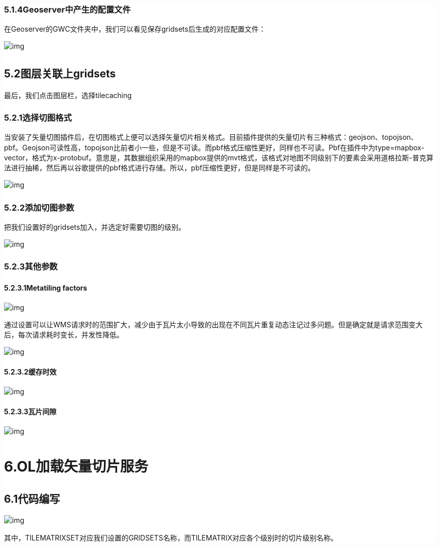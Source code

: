 ### 5.1.4Geoserver中产生的配置文件

在Geoserver的GWC文件夹中，我们可以看见保存gridsets后生成的对应配置文件：

 ![img](https://images2018.cnblogs.com/blog/656746/201803/656746-20180317130538293-878145882.png)

## 5.2图层关联上gridsets

最后，我们点击图层栏，选择tilecaching

### 5.2.1选择切图格式

当安装了矢量切图插件后，在切图格式上便可以选择矢量切片相关格式。目前插件提供的矢量切片有三种格式：geojson、topojson、pbf。Geojson可读性高，topojson比前者小一些，但是不可读。而pbf格式压缩性更好，同样也不可读。Pbf在插件中为type=mapbox-vector，格式为x-protobuf。意思是，其数据组织采用的mapbox提供的mvt格式，该格式对地图不同级别下的要素会采用道格拉斯-普克算法进行抽稀，然后再以谷歌提供的pbf格式进行存储。所以，pbf压缩性更好，但是同样是不可读的。

 ![img](https://images2018.cnblogs.com/blog/656746/201803/656746-20180317130551148-248368990.png)

### 5.2.2添加切图参数

把我们设置好的gridsets加入，并选定好需要切图的级别。

 ![img](https://images2018.cnblogs.com/blog/656746/201803/656746-20180317130602161-678615100.png)

### 5.2.3其他参数

#### 5.2.3.1Metatiling factors

 ![img](https://images2018.cnblogs.com/blog/656746/201803/656746-20180317130612024-518860519.png)

通过设置可以让WMS请求时的范围扩大，减少由于瓦片太小导致的出现在不同瓦片重复动态注记过多问题。但是确定就是请求范围变大后，每次请求耗时变长，并发性降低。

![img](https://images2018.cnblogs.com/blog/656746/201803/656746-20180318103707345-1176636279.png)

#### 5.2.3.2缓存时效

 ![img](https://images2018.cnblogs.com/blog/656746/201803/656746-20180317130726004-882038348.png)

#### 5.2.3.3瓦片间隙

 ![img](https://images2018.cnblogs.com/blog/656746/201803/656746-20180317130734213-1392154186.png)

# 6.OL加载矢量切片服务

## 6.1代码编写

 ![img](https://images2018.cnblogs.com/blog/656746/201803/656746-20180317130757337-2022411468.png)

其中，TILEMATRIXSET对应我们设置的GRIDSETS名称，而TILEMATRIX对应各个级别时的切片级别名称。
